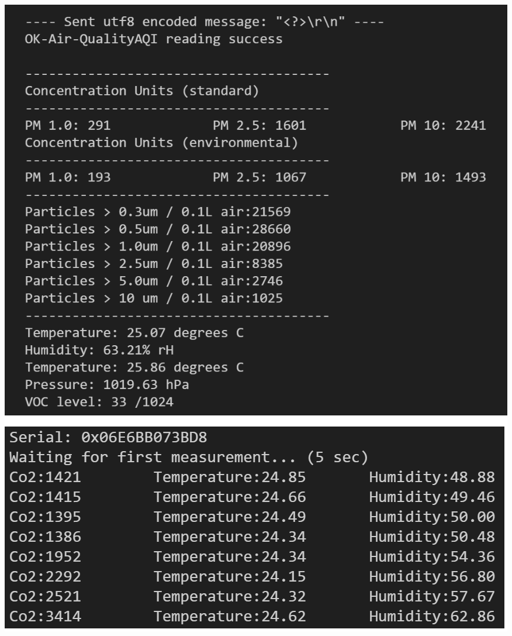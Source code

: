 ![Output - Console. Solder nearby.](img/image-3.png)

![Output - Console. Breathing (CO2 sensor only)](img/image-4.png)
